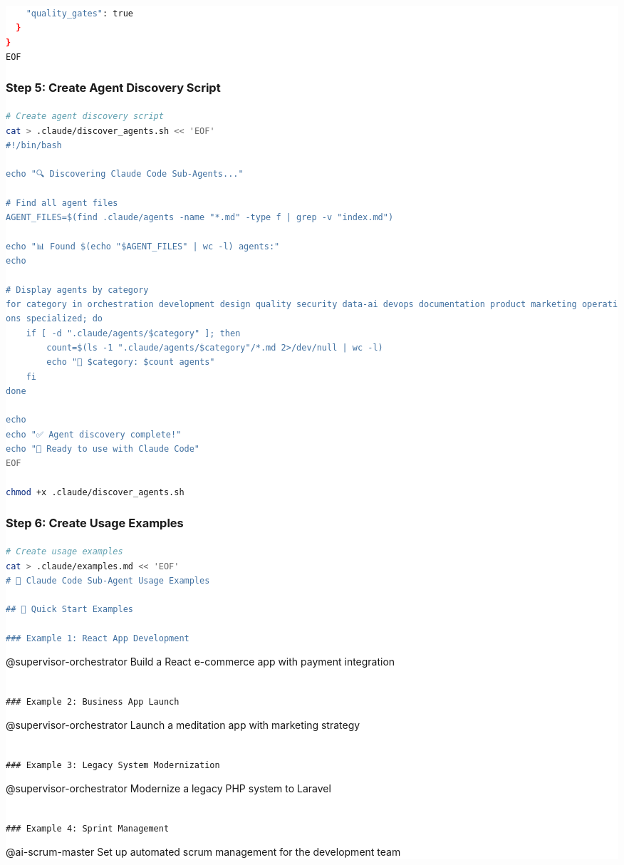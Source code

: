 ```bash
    "quality_gates": true
  }
}
EOF
```

### Step 5: Create Agent Discovery Script

```bash
# Create agent discovery script
cat > .claude/discover_agents.sh << 'EOF'
#!/bin/bash

echo "🔍 Discovering Claude Code Sub-Agents..."

# Find all agent files
AGENT_FILES=$(find .claude/agents -name "*.md" -type f | grep -v "index.md")

echo "📊 Found $(echo "$AGENT_FILES" | wc -l) agents:"
echo

# Display agents by category
for category in orchestration development design quality security data-ai devops documentation product marketing operations specialized; do
    if [ -d ".claude/agents/$category" ]; then
        count=$(ls -1 ".claude/agents/$category"/*.md 2>/dev/null | wc -l)
        echo "📁 $category: $count agents"
    fi
done

echo
echo "✅ Agent discovery complete!"
echo "🎯 Ready to use with Claude Code"
EOF

chmod +x .claude/discover_agents.sh
```

### Step 6: Create Usage Examples

```bash
# Create usage examples
cat > .claude/examples.md << 'EOF'
# 🚀 Claude Code Sub-Agent Usage Examples

## 🎯 Quick Start Examples

### Example 1: React App Development
```
@supervisor-orchestrator Build a React e-commerce app with payment integration
```

### Example 2: Business App Launch
```
@supervisor-orchestrator Launch a meditation app with marketing strategy
```

### Example 3: Legacy System Modernization
```
@supervisor-orchestrator Modernize a legacy PHP system to Laravel
```

### Example 4: Sprint Management
```
@ai-scrum-master Set up automated scrum management for the development team
```
```
